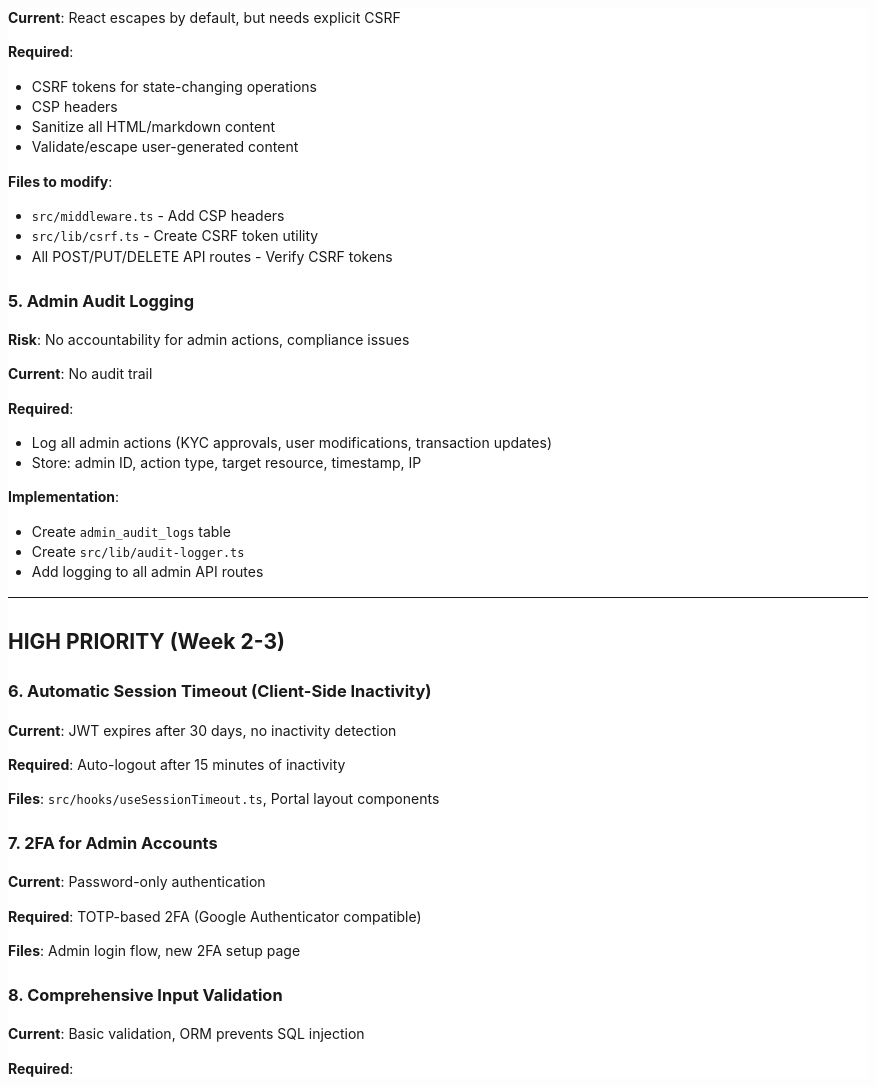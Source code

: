 **Current**: React escapes by default, but needs explicit CSRF

**Required**:

- CSRF tokens for state-changing operations
- CSP headers
- Sanitize all HTML/markdown content
- Validate/escape user-generated content

**Files to modify**:

- `src/middleware.ts` - Add CSP headers
- `src/lib/csrf.ts` - Create CSRF token utility
- All POST/PUT/DELETE API routes - Verify CSRF tokens

### 5. Admin Audit Logging

**Risk**: No accountability for admin actions, compliance issues

**Current**: No audit trail

**Required**:

- Log all admin actions (KYC approvals, user modifications, transaction updates)
- Store: admin ID, action type, target resource, timestamp, IP

**Implementation**:

- Create `admin_audit_logs` table
- Create `src/lib/audit-logger.ts`
- Add logging to all admin API routes

---

## HIGH PRIORITY (Week 2-3)

### 6. Automatic Session Timeout (Client-Side Inactivity)

**Current**: JWT expires after 30 days, no inactivity detection

**Required**: Auto-logout after 15 minutes of inactivity

**Files**: `src/hooks/useSessionTimeout.ts`, Portal layout components

### 7. 2FA for Admin Accounts

**Current**: Password-only authentication

**Required**: TOTP-based 2FA (Google Authenticator compatible)

**Files**: Admin login flow, new 2FA setup page

### 8. Comprehensive Input Validation

**Current**: Basic validation, ORM prevents SQL injection

**Required**:
